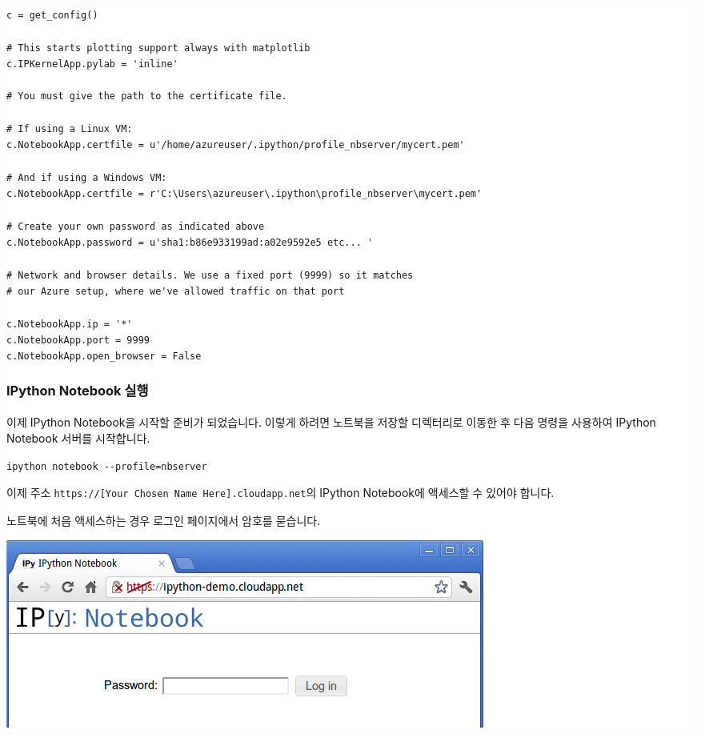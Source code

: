     c = get_config()

    # This starts plotting support always with matplotlib
    c.IPKernelApp.pylab = 'inline'

    # You must give the path to the certificate file.

    # If using a Linux VM:
    c.NotebookApp.certfile = u'/home/azureuser/.ipython/profile_nbserver/mycert.pem'

    # And if using a Windows VM:
    c.NotebookApp.certfile = r'C:\Users\azureuser\.ipython\profile_nbserver\mycert.pem'

    # Create your own password as indicated above
    c.NotebookApp.password = u'sha1:b86e933199ad:a02e9592e5 etc... '

    # Network and browser details. We use a fixed port (9999) so it matches
    # our Azure setup, where we've allowed traffic on that port

    c.NotebookApp.ip = '*'
    c.NotebookApp.port = 9999
    c.NotebookApp.open_browser = False

### IPython Notebook 실행

이제 IPython Notebook을 시작할 준비가 되었습니다. 이렇게 하려면 노트북을 저장할 디렉터리로 이동한 후 다음 명령을 사용하여 IPython Notebook 서버를 시작합니다.

    ipython notebook --profile=nbserver

이제 주소 `https://[Your Chosen Name Here].cloudapp.net`의 IPython Notebook에 액세스할 수 있어야 합니다.

노트북에 처음 액세스하는 경우 로그인 페이지에서 암호를 묻습니다.

![스크린샷](./media/virtual-machines-python-ipython-notebook/ipy-notebook-001.png)


[Tornado]: http://www.tornadoweb.org/ "Tornado"
[PyZMQ]: https://github.com/zeromq/pyzmq "PyZMQ"
[NumPy]: http://www.numpy.org/ "NumPy"
[Matplotlib]: http://matplotlib.sourceforge.net/ "Matplotlib"
[portal-vm-windows]: /manage/windows/tutorials/virtual-machine-from-gallery/
[portal-vm-linux]: /manage/linux/tutorials/virtual-machine-from-gallery/
[리포지토리]: https://github.com/ipython/ipython
[python Tools for visual studio]: http://aka.ms/ptvs
[Python 2.7]: http://www.python.org/download
[OpenSSL]: http://slproweb.com/products/Win32OpenSSL.html